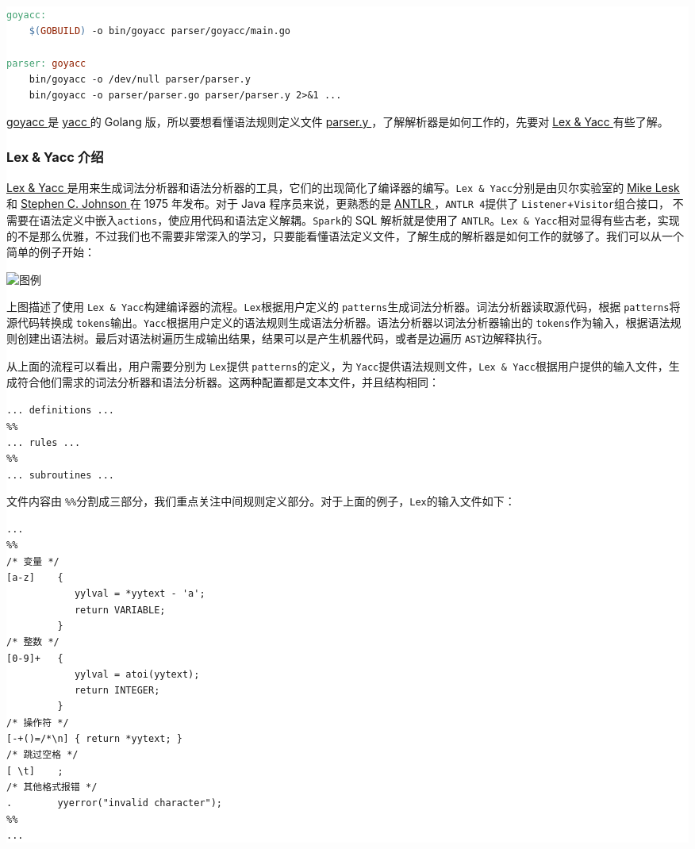 ```makefile
goyacc:
    $(GOBUILD) -o bin/goyacc parser/goyacc/main.go

parser: goyacc
    bin/goyacc -o /dev/null parser/parser.y
    bin/goyacc -o parser/parser.go parser/parser.y 2>&1 ...
```

[goyacc ](https://github.com/cznic/goyacc)是 [yacc ](http://dinosaur.compilertools.net/)的 Golang 版，所以要想看懂语法规则定义文件 [parser.y ](https://github.com/pingcap/tidb/blob/source-code/parser/parser.y)，了解解析器是如何工作的，先要对 [Lex & Yacc ](http://dinosaur.compilertools.net/)有些了解。

### Lex & Yacc 介绍

[Lex & Yacc ](http://dinosaur.compilertools.net/)是用来生成词法分析器和语法分析器的工具，它们的出现简化了编译器的编写。`Lex & Yacc`分别是由贝尔实验室的 [Mike Lesk ](https://en.wikipedia.org/wiki/Mike_Lesk)和 [Stephen C. Johnson ](https://en.wikipedia.org/wiki/Stephen_C._Johnson)在 1975 年发布。对于 Java 程序员来说，更熟悉的是 [ANTLR ](http://www.antlr.org/)，`ANTLR 4`提供了 `Listener`+`Visitor`组合接口， 不需要在语法定义中嵌入`actions`，使应用代码和语法定义解耦。`Spark`的 SQL 解析就是使用了 `ANTLR`。`Lex & Yacc`相对显得有些古老，实现的不是那么优雅，不过我们也不需要非常深入的学习，只要能看懂语法定义文件，了解生成的解析器是如何工作的就够了。我们可以从一个简单的例子开始：

![图例](tidb_parser.assets/2_3a000040e8.png)

上图描述了使用 `Lex & Yacc`构建编译器的流程。`Lex`根据用户定义的 `patterns`生成词法分析器。词法分析器读取源代码，根据 `patterns`将源代码转换成 `tokens`输出。`Yacc`根据用户定义的语法规则生成语法分析器。语法分析器以词法分析器输出的 `tokens`作为输入，根据语法规则创建出语法树。最后对语法树遍历生成输出结果，结果可以是产生机器代码，或者是边遍历 `AST`边解释执行。

从上面的流程可以看出，用户需要分别为 `Lex`提供 `patterns`的定义，为 `Yacc`提供语法规则文件，`Lex & Yacc`根据用户提供的输入文件，生成符合他们需求的词法分析器和语法分析器。这两种配置都是文本文件，并且结构相同：

```
... definitions ...
%%
... rules ...
%%
... subroutines ...
```

文件内容由 `%%`分割成三部分，我们重点关注中间规则定义部分。对于上面的例子，`Lex`的输入文件如下：

```
...
%%
/* 变量 */
[a-z]    {
            yylval = *yytext - 'a';
            return VARIABLE;
         }   
/* 整数 */
[0-9]+   {
            yylval = atoi(yytext);
            return INTEGER;
         }
/* 操作符 */
[-+()=/*\n] { return *yytext; }
/* 跳过空格 */
[ \t]    ;
/* 其他格式报错 */
.        yyerror("invalid character");
%%
...
```
